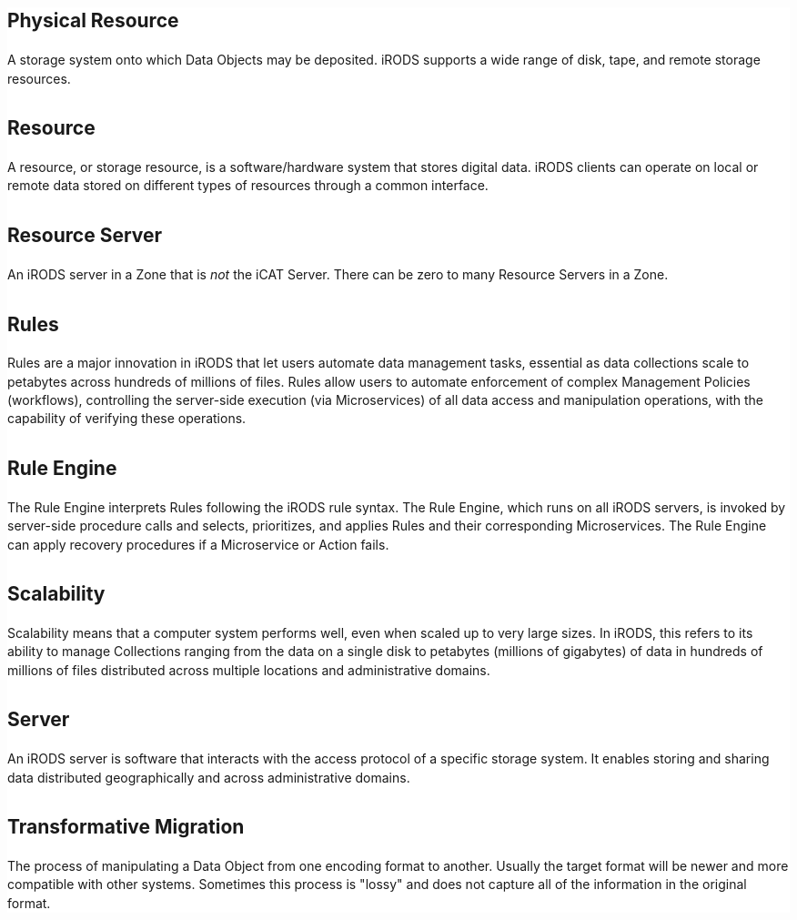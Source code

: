 ## Physical Resource

A storage system onto which Data Objects may be deposited. iRODS supports a wide range of disk, tape, and remote storage resources.

## Resource

A resource, or storage resource, is a software/hardware system that stores digital data. iRODS clients can operate on local or remote data stored on different types of resources through a common interface.

## Resource Server

An iRODS server in a Zone that is *not* the iCAT Server.  There can be zero to many Resource Servers in a Zone.

## Rules

Rules are a major innovation in iRODS that let users automate data management tasks, essential as data collections scale to petabytes across hundreds of millions of files. Rules allow users to automate enforcement of complex Management Policies (workflows), controlling the server-side execution (via Microservices) of all data access and manipulation operations, with the capability of verifying these operations.

## Rule Engine

The Rule Engine interprets Rules following the iRODS rule syntax. The Rule Engine, which runs on all iRODS servers, is invoked by server-side procedure calls and selects, prioritizes, and applies Rules and their corresponding Microservices. The Rule Engine can apply recovery procedures if a Microservice or Action fails.

## Scalability

Scalability means that a computer system performs well, even when scaled up to very large sizes.  In iRODS, this refers to its ability to manage Collections ranging from the data on a single disk to petabytes (millions of gigabytes) of data in hundreds of millions of files distributed across multiple locations and administrative domains.

## Server

An iRODS server is software that interacts with the access protocol of a specific storage system.  It enables storing and sharing data distributed geographically and across administrative domains.

## Transformative Migration

The process of manipulating a Data Object from one encoding format to another.  Usually the target format will be newer and more compatible with other systems.  Sometimes this process is "lossy" and does not capture all of the information in the original format.
